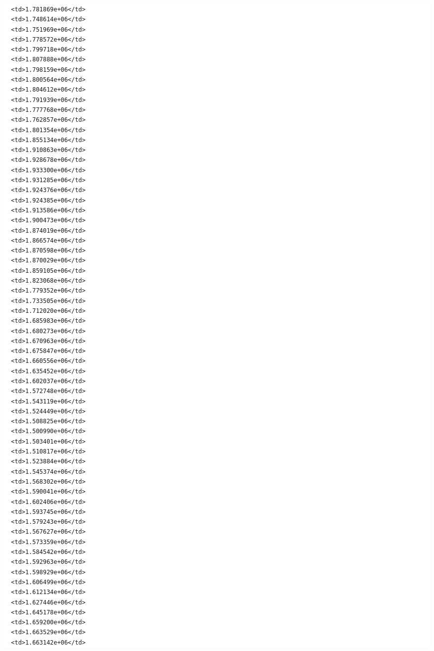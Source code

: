       <td>1.781869e+06</td>
      <td>1.748614e+06</td>
      <td>1.751969e+06</td>
      <td>1.778572e+06</td>
      <td>1.799718e+06</td>
      <td>1.807888e+06</td>
      <td>1.798159e+06</td>
      <td>1.800564e+06</td>
      <td>1.804612e+06</td>
      <td>1.791939e+06</td>
      <td>1.777768e+06</td>
      <td>1.762857e+06</td>
      <td>1.801354e+06</td>
      <td>1.855134e+06</td>
      <td>1.910863e+06</td>
      <td>1.928678e+06</td>
      <td>1.933300e+06</td>
      <td>1.931285e+06</td>
      <td>1.924376e+06</td>
      <td>1.924385e+06</td>
      <td>1.913586e+06</td>
      <td>1.900473e+06</td>
      <td>1.874019e+06</td>
      <td>1.866574e+06</td>
      <td>1.870598e+06</td>
      <td>1.870029e+06</td>
      <td>1.859105e+06</td>
      <td>1.823068e+06</td>
      <td>1.779352e+06</td>
      <td>1.733505e+06</td>
      <td>1.712020e+06</td>
      <td>1.685983e+06</td>
      <td>1.680273e+06</td>
      <td>1.670963e+06</td>
      <td>1.675847e+06</td>
      <td>1.660556e+06</td>
      <td>1.635452e+06</td>
      <td>1.602037e+06</td>
      <td>1.572748e+06</td>
      <td>1.543119e+06</td>
      <td>1.524449e+06</td>
      <td>1.508825e+06</td>
      <td>1.500990e+06</td>
      <td>1.503401e+06</td>
      <td>1.510817e+06</td>
      <td>1.523884e+06</td>
      <td>1.545374e+06</td>
      <td>1.568302e+06</td>
      <td>1.590041e+06</td>
      <td>1.602406e+06</td>
      <td>1.593745e+06</td>
      <td>1.579243e+06</td>
      <td>1.567627e+06</td>
      <td>1.573359e+06</td>
      <td>1.584542e+06</td>
      <td>1.592963e+06</td>
      <td>1.598929e+06</td>
      <td>1.606499e+06</td>
      <td>1.612134e+06</td>
      <td>1.627446e+06</td>
      <td>1.645178e+06</td>
      <td>1.659200e+06</td>
      <td>1.663529e+06</td>
      <td>1.663142e+06</td>